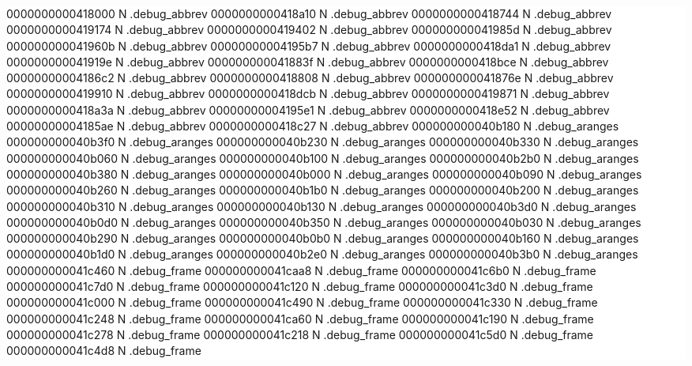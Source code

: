 0000000000418000 N .debug_abbrev
0000000000418a10 N .debug_abbrev
0000000000418744 N .debug_abbrev
0000000000419174 N .debug_abbrev
0000000000419402 N .debug_abbrev
000000000041985d N .debug_abbrev
000000000041960b N .debug_abbrev
00000000004195b7 N .debug_abbrev
0000000000418da1 N .debug_abbrev
000000000041919e N .debug_abbrev
000000000041883f N .debug_abbrev
0000000000418bce N .debug_abbrev
00000000004186c2 N .debug_abbrev
0000000000418808 N .debug_abbrev
000000000041876e N .debug_abbrev
0000000000419910 N .debug_abbrev
0000000000418dcb N .debug_abbrev
0000000000419871 N .debug_abbrev
0000000000418a3a N .debug_abbrev
00000000004195e1 N .debug_abbrev
0000000000418e52 N .debug_abbrev
00000000004185ae N .debug_abbrev
0000000000418c27 N .debug_abbrev
000000000040b180 N .debug_aranges
000000000040b3f0 N .debug_aranges
000000000040b230 N .debug_aranges
000000000040b330 N .debug_aranges
000000000040b060 N .debug_aranges
000000000040b100 N .debug_aranges
000000000040b2b0 N .debug_aranges
000000000040b380 N .debug_aranges
000000000040b000 N .debug_aranges
000000000040b090 N .debug_aranges
000000000040b260 N .debug_aranges
000000000040b1b0 N .debug_aranges
000000000040b200 N .debug_aranges
000000000040b310 N .debug_aranges
000000000040b130 N .debug_aranges
000000000040b3d0 N .debug_aranges
000000000040b0d0 N .debug_aranges
000000000040b350 N .debug_aranges
000000000040b030 N .debug_aranges
000000000040b290 N .debug_aranges
000000000040b0b0 N .debug_aranges
000000000040b160 N .debug_aranges
000000000040b1d0 N .debug_aranges
000000000040b2e0 N .debug_aranges
000000000040b3b0 N .debug_aranges
000000000041c460 N .debug_frame
000000000041caa8 N .debug_frame
000000000041c6b0 N .debug_frame
000000000041c7d0 N .debug_frame
000000000041c120 N .debug_frame
000000000041c3d0 N .debug_frame
000000000041c000 N .debug_frame
000000000041c490 N .debug_frame
000000000041c330 N .debug_frame
000000000041c248 N .debug_frame
000000000041ca60 N .debug_frame
000000000041c190 N .debug_frame
000000000041c278 N .debug_frame
000000000041c218 N .debug_frame
000000000041c5d0 N .debug_frame
000000000041c4d8 N .debug_frame